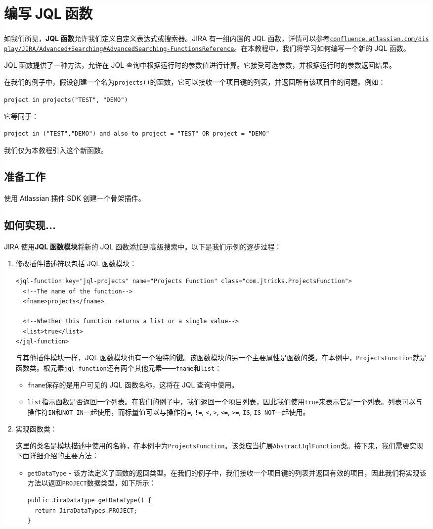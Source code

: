 # 编写 JQL 函数

如我们所见，**JQL 函数**允许我们定义自定义表达式或搜索器。JIRA 有一组内置的 JQL 函数，详情可以参考[`confluence.atlassian.com/display/JIRA/Advanced+Searching#AdvancedSearching-FunctionsReference`](http://confluence.atlassian.com/display/JIRA/Advanced+Searching#AdvancedSearching-FunctionsReference)。在本教程中，我们将学习如何编写一个新的 JQL 函数。

JQL 函数提供了一种方法，允许在 JQL 查询中根据运行时的参数值进行计算。它接受可选参数，并根据运行时的参数返回结果。

在我们的例子中，假设创建一个名为`projects()`的函数，它可以接收一个项目键的列表，并返回所有该项目中的问题。例如：

```
project in projects("TEST", "DEMO")
```

它等同于：

```
project in ("TEST","DEMO") and also to project = "TEST" OR project = "DEMO"
```

我们仅为本教程引入这个新函数。

## 准备工作

使用 Atlassian 插件 SDK 创建一个骨架插件。

## 如何实现...

JIRA 使用**JQL 函数模块**将新的 JQL 函数添加到高级搜索中。以下是我们示例的逐步过程：

1.  修改插件描述符以包括 JQL 函数模块：

    ```
    <jql-function key="jql-projects" name="Projects Function" class="com.jtricks.ProjectsFunction">
      <!--The name of the function-->
      <fname>projects</fname>

      <!--Whether this function returns a list or a single value-->
      <list>true</list>
    </jql-function>
    ```

    与其他插件模块一样，JQL 函数模块也有一个独特的**键**。该函数模块的另一个主要属性是函数的**类**。在本例中，`ProjectsFunction`就是函数类。根元素`jql-function`还有两个其他元素——`fname`和`list`：

    +   `fname`保存的是用户可见的 JQL 函数名称，这将在 JQL 查询中使用。

    +   `list`指示函数是否返回一个列表。在我们的例子中，我们返回一个项目列表，因此我们使用`true`来表示它是一个列表。列表可以与操作符`IN`和`NOT IN`一起使用，而标量值可以与操作符`=`, `!=`, `<`, `>`, `<=`, `>=`, `IS`, `IS NOT`一起使用。

1.  实现函数类：

    这里的类名是模块描述中使用的名称，在本例中为`ProjectsFunction`。该类应当扩展`AbstractJqlFunction`类。接下来，我们需要实现下面详细介绍的主要方法：

    +   `getDataType` - 该方法定义了函数的返回类型。在我们的例子中，我们接收一个项目键的列表并返回有效的项目，因此我们将实现该方法以返回`PROJECT`数据类型，如下所示：

        ```
        public JiraDataType getDataType() {
          return JiraDataTypes.PROJECT;
        }
        ```
